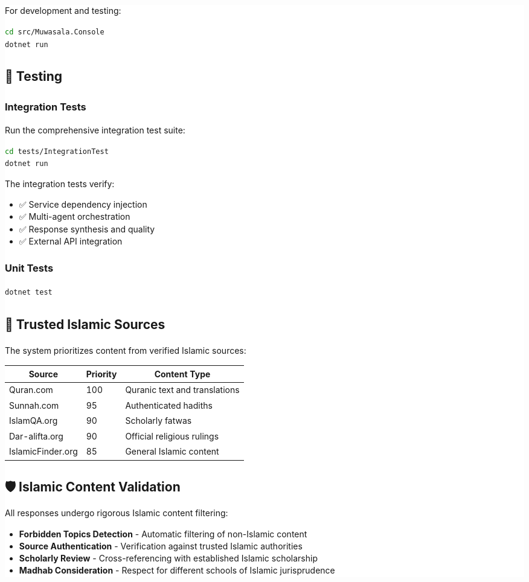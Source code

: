 For development and testing:

```bash
cd src/Muwasala.Console
dotnet run
```

## 🧪 Testing

### Integration Tests

Run the comprehensive integration test suite:

```bash
cd tests/IntegrationTest
dotnet run
```

The integration tests verify:
- ✅ Service dependency injection
- ✅ Multi-agent orchestration
- ✅ Response synthesis and quality
- ✅ External API integration

### Unit Tests

```bash
dotnet test
```

## 🔗 Trusted Islamic Sources

The system prioritizes content from verified Islamic sources:

| Source | Priority | Content Type |
|--------|----------|--------------|
| Quran.com | 100 | Quranic text and translations |
| Sunnah.com | 95 | Authenticated hadiths |
| IslamQA.org | 90 | Scholarly fatwas |
| Dar-alifta.org | 90 | Official religious rulings |
| IslamicFinder.org | 85 | General Islamic content |

## 🛡️ Islamic Content Validation

All responses undergo rigorous Islamic content filtering:

- **Forbidden Topics Detection** - Automatic filtering of non-Islamic content
- **Source Authentication** - Verification against trusted Islamic authorities
- **Scholarly Review** - Cross-referencing with established Islamic scholarship
- **Madhab Consideration** - Respect for different schools of Islamic jurisprudence
